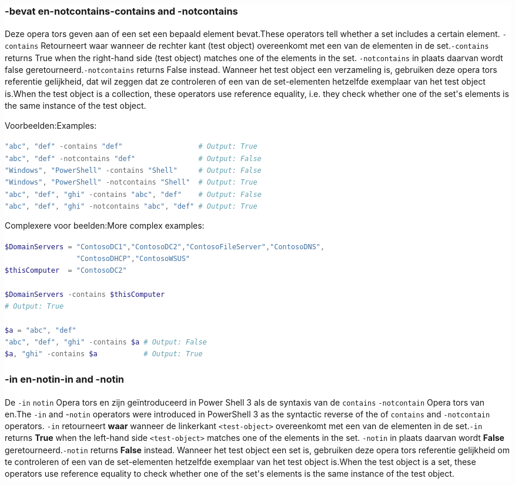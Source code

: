 ### <a name="-contains-and--notcontains"></a><span data-ttu-id="b3eb6-279">-bevat en-notcontains</span><span class="sxs-lookup"><span data-stu-id="b3eb6-279">-contains and -notcontains</span></span>

<span data-ttu-id="b3eb6-280">Deze opera tors geven aan of een set een bepaald element bevat.</span><span class="sxs-lookup"><span data-stu-id="b3eb6-280">These operators tell whether a set includes a certain element.</span></span> <span data-ttu-id="b3eb6-281">`-contains` Retourneert waar wanneer de rechter kant (test object) overeenkomt met een van de elementen in de set.</span><span class="sxs-lookup"><span data-stu-id="b3eb6-281">`-contains` returns True when the right-hand side (test object) matches one of the elements in the set.</span></span> <span data-ttu-id="b3eb6-282">`-notcontains` in plaats daarvan wordt false geretourneerd.</span><span class="sxs-lookup"><span data-stu-id="b3eb6-282">`-notcontains` returns False instead.</span></span> <span data-ttu-id="b3eb6-283">Wanneer het test object een verzameling is, gebruiken deze opera tors referentie gelijkheid, dat wil zeggen dat ze controleren of een van de set-elementen hetzelfde exemplaar van het test object is.</span><span class="sxs-lookup"><span data-stu-id="b3eb6-283">When the test object is a collection, these operators use reference equality, i.e. they check whether one of the set's elements is the same instance of the test object.</span></span>

<span data-ttu-id="b3eb6-284">Voorbeelden:</span><span class="sxs-lookup"><span data-stu-id="b3eb6-284">Examples:</span></span>

```powershell
"abc", "def" -contains "def"                  # Output: True
"abc", "def" -notcontains "def"               # Output: False
"Windows", "PowerShell" -contains "Shell"     # Output: False
"Windows", "PowerShell" -notcontains "Shell"  # Output: True
"abc", "def", "ghi" -contains "abc", "def"    # Output: False
"abc", "def", "ghi" -notcontains "abc", "def" # Output: True
```

<span data-ttu-id="b3eb6-285">Complexere voor beelden:</span><span class="sxs-lookup"><span data-stu-id="b3eb6-285">More complex examples:</span></span>

```powershell
$DomainServers = "ContosoDC1","ContosoDC2","ContosoFileServer","ContosoDNS",
                 "ContosoDHCP","ContosoWSUS"
$thisComputer  = "ContosoDC2"

$DomainServers -contains $thisComputer
# Output: True

$a = "abc", "def"
"abc", "def", "ghi" -contains $a # Output: False
$a, "ghi" -contains $a           # Output: True
```

### <a name="-in-and--notin"></a><span data-ttu-id="b3eb6-286">-in en-notin</span><span class="sxs-lookup"><span data-stu-id="b3eb6-286">-in and -notin</span></span>

<span data-ttu-id="b3eb6-287">De `-in` `notin` Opera tors en zijn geïntroduceerd in Power Shell 3 als de syntaxis van de `contains` `-notcontain` Opera tors van en.</span><span class="sxs-lookup"><span data-stu-id="b3eb6-287">The `-in` and -`notin` operators were introduced in PowerShell 3 as the syntactic reverse of the of `contains` and `-notcontain` operators.</span></span> <span data-ttu-id="b3eb6-288">`-in` retourneert **waar** wanneer de linkerkant `<test-object>` overeenkomt met een van de elementen in de set.</span><span class="sxs-lookup"><span data-stu-id="b3eb6-288">`-in` returns **True** when the left-hand side `<test-object>` matches one of the elements in the set.</span></span> <span data-ttu-id="b3eb6-289">`-notin` in plaats daarvan wordt **False** geretourneerd.</span><span class="sxs-lookup"><span data-stu-id="b3eb6-289">`-notin` returns **False** instead.</span></span> <span data-ttu-id="b3eb6-290">Wanneer het test object een set is, gebruiken deze opera tors referentie gelijkheid om te controleren of een van de set-elementen hetzelfde exemplaar van het test object is.</span><span class="sxs-lookup"><span data-stu-id="b3eb6-290">When the test object is a set, these operators use reference equality to check whether one of the set's elements is the same instance of the test object.</span></span>
